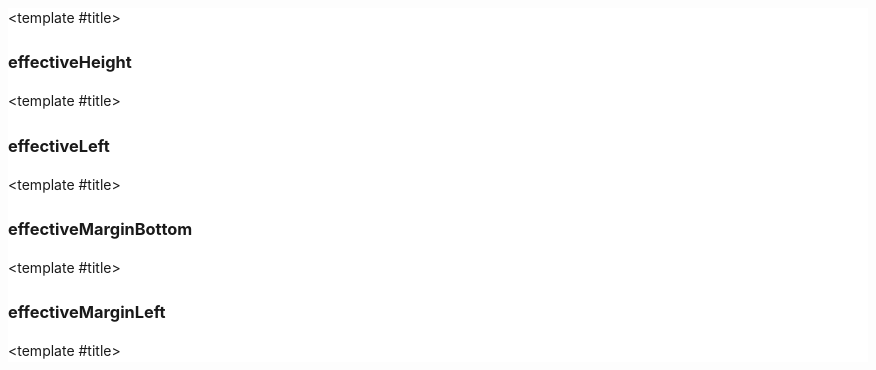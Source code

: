 <div class="isPublic">

<APIRef for="6588" v-once>

<template #title>

### effectiveHeight

</template>

</APIRef>

</div>

<div class="">

<APIRef for="6547" v-once>

<template #title>

### effectiveLeft

</template>

</APIRef>

</div>

<div class="isPublic">

<APIRef for="6591" v-once>

<template #title>

### effectiveMarginBottom

</template>

</APIRef>

</div>

<div class="isPublic">

<APIRef for="6592" v-once>

<template #title>

### effectiveMarginLeft

</template>

</APIRef>

</div>

<div class="isPublic">

<APIRef for="6590" v-once>

<template #title>
